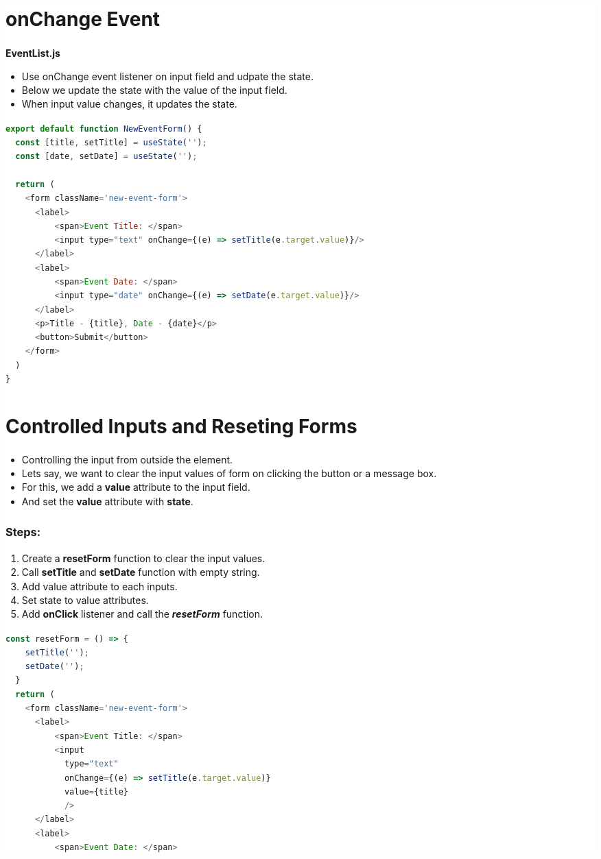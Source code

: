 [](./IMAGES/image_11.png)

# onChange Event

**EventList.js**

- Use onChange event listener on input field and udpate the state.
- Below we update the state with the value of the input field.
- When input value changes, it updates the state.

```js
export default function NewEventForm() {
  const [title, setTitle] = useState('');
  const [date, setDate] = useState('');

  return (
    <form className='new-event-form'>
      <label>
          <span>Event Title: </span>
          <input type="text" onChange={(e) => setTitle(e.target.value)}/>
      </label>
      <label>
          <span>Event Date: </span>
          <input type="date" onChange={(e) => setDate(e.target.value)}/>
      </label>
      <p>Title - {title}, Date - {date}</p>
      <button>Submit</button>
    </form>
  )
}
```

# Controlled Inputs and Reseting Forms

- Controlling the input from outside the element.
- Lets say, we want to clear the input values of form 
on clicking the button or a message box.
- For this, we add a **value** attribute to the input field.
- And set the **value** attribute with **state**.

### Steps: 
1. Create a **resetForm** function to clear the input values.
2. Call **setTitle** and **setDate** function with empty string.
3. Add value attribute to each inputs.
4. Set state to value attributes.
5. Add **onClick** listener and call the ***resetForm*** function.

```js
const resetForm = () => {
    setTitle('');
    setDate('');
  }
  return (
    <form className='new-event-form'>
      <label>
          <span>Event Title: </span>
          <input 
            type="text" 
            onChange={(e) => setTitle(e.target.value)}
            value={title}
            />
      </label>
      <label>
          <span>Event Date: </span>
```